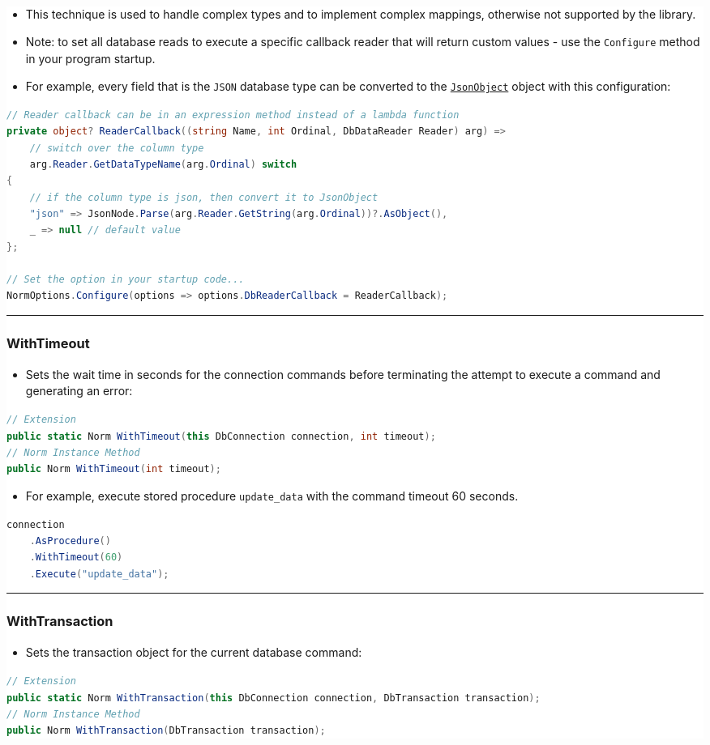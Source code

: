 ```csharp
```

- This technique is used to handle complex types and to implement complex mappings, otherwise not supported by the library.

- Note: to set all database reads to execute a specific callback reader that will return custom values - use the `Configure` method in your program startup.

- For example, every field that is the `JSON` database type can be converted to the [`JsonObject`](https://learn.microsoft.com/en-us/dotnet/api/system.json.jsonobject) object with this configuration:

```csharp
// Reader callback can be in an expression method instead of a lambda function
private object? ReaderCallback((string Name, int Ordinal, DbDataReader Reader) arg) => 
    // switch over the column type
    arg.Reader.GetDataTypeName(arg.Ordinal) switch
{
    // if the column type is json, then convert it to JsonObject
    "json" => JsonNode.Parse(arg.Reader.GetString(arg.Ordinal))?.AsObject(),
    _ => null // default value
};

// Set the option in your startup code...
NormOptions.Configure(options => options.DbReaderCallback = ReaderCallback);
 ```

---

### WithTimeout

- Sets the wait time in seconds for the connection commands before terminating the attempt to execute a command and generating an error:

```csharp
// Extension
public static Norm WithTimeout(this DbConnection connection, int timeout);
// Norm Instance Method
public Norm WithTimeout(int timeout);
```

- For example, execute stored procedure `update_data` with the command timeout 60 seconds.

```csharp
connection
    .AsProcedure()
    .WithTimeout(60)
    .Execute("update_data");
```

---

### WithTransaction

- Sets the transaction object for the current database command:

```csharp
// Extension
public static Norm WithTransaction(this DbConnection connection, DbTransaction transaction);
// Norm Instance Method
public Norm WithTransaction(DbTransaction transaction);
```

